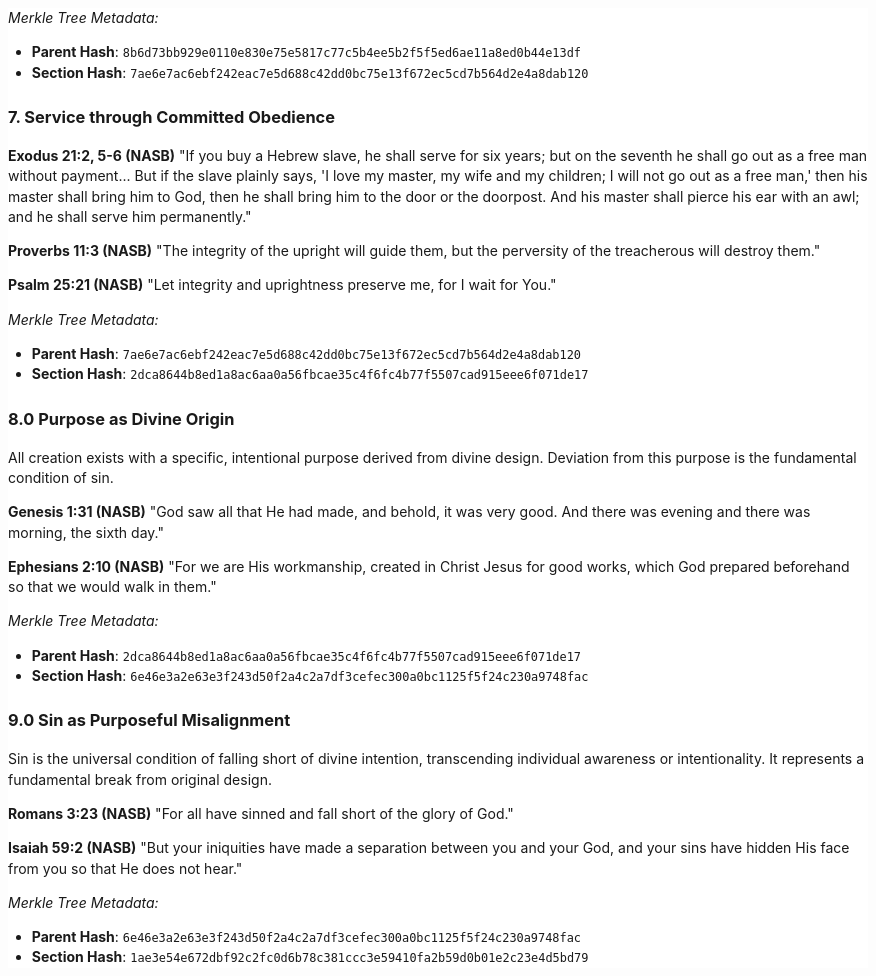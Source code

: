 *Merkle Tree Metadata:*
- **Parent Hash**: `8b6d73bb929e0110e830e75e5817c77c5b4ee5b2f5f5ed6ae11a8ed0b44e13df`
- **Section Hash**: `7ae6e7ac6ebf242eac7e5d688c42dd0bc75e13f672ec5cd7b564d2e4a8dab120`

### 7. Service through Committed Obedience

**Exodus 21:2, 5-6 (NASB)**
"If you buy a Hebrew slave, he shall serve for six years; but on the seventh he shall go out as a free man without payment... But if the slave plainly says, 'I love my master, my wife and my children; I will not go out as a free man,' then his master shall bring him to God, then he shall bring him to the door or the doorpost. And his master shall pierce his ear with an awl; and he shall serve him permanently."

**Proverbs 11:3 (NASB)**
"The integrity of the upright will guide them, but the perversity of the treacherous will destroy them."

**Psalm 25:21 (NASB)**
"Let integrity and uprightness preserve me, for I wait for You."

*Merkle Tree Metadata:*
- **Parent Hash**: `7ae6e7ac6ebf242eac7e5d688c42dd0bc75e13f672ec5cd7b564d2e4a8dab120`
- **Section Hash**: `2dca8644b8ed1a8ac6aa0a56fbcae35c4f6fc4b77f5507cad915eee6f071de17`

### 8.0 Purpose as Divine Origin
All creation exists with a specific, intentional purpose derived from divine design. Deviation from this purpose is the fundamental condition of sin.

**Genesis 1:31 (NASB)**
"God saw all that He had made, and behold, it was very good. And there was evening and there was morning, the sixth day."

**Ephesians 2:10 (NASB)**
"For we are His workmanship, created in Christ Jesus for good works, which God prepared beforehand so that we would walk in them."

*Merkle Tree Metadata:*
- **Parent Hash**: `2dca8644b8ed1a8ac6aa0a56fbcae35c4f6fc4b77f5507cad915eee6f071de17`
- **Section Hash**: `6e46e3a2e63e3f243d50f2a4c2a7df3cefec300a0bc1125f5f24c230a9748fac`

### 9.0 Sin as Purposeful Misalignment
Sin is the universal condition of falling short of divine intention, transcending individual awareness or intentionality. It represents a fundamental break from original design.

**Romans 3:23 (NASB)**
"For all have sinned and fall short of the glory of God."

**Isaiah 59:2 (NASB)**
"But your iniquities have made a separation between you and your God, and your sins have hidden His face from you so that He does not hear."

*Merkle Tree Metadata:*
- **Parent Hash**: `6e46e3a2e63e3f243d50f2a4c2a7df3cefec300a0bc1125f5f24c230a9748fac`
- **Section Hash**: `1ae3e54e672dbf92c2fc0d6b78c381ccc3e59410fa2b59d0b01e2c23e4d5bd79`
